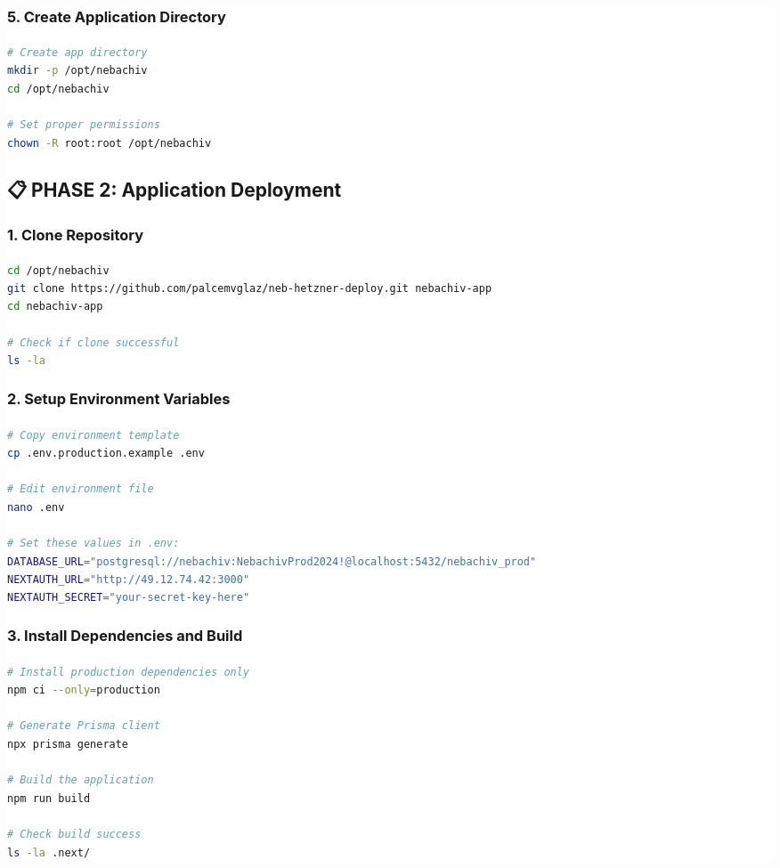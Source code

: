 ### 5. Create Application Directory
```bash
# Create app directory
mkdir -p /opt/nebachiv
cd /opt/nebachiv

# Set proper permissions
chown -R root:root /opt/nebachiv
```

## 📋 PHASE 2: Application Deployment

### 1. Clone Repository
```bash
cd /opt/nebachiv
git clone https://github.com/palcemvglaz/neb-hetzner-deploy.git nebachiv-app
cd nebachiv-app

# Check if clone successful
ls -la
```

### 2. Setup Environment Variables
```bash
# Copy environment template
cp .env.production.example .env

# Edit environment file
nano .env

# Set these values in .env:
DATABASE_URL="postgresql://nebachiv:NebachivProd2024!@localhost:5432/nebachiv_prod"
NEXTAUTH_URL="http://49.12.74.42:3000"
NEXTAUTH_SECRET="your-secret-key-here"
```

### 3. Install Dependencies and Build
```bash
# Install production dependencies only
npm ci --only=production

# Generate Prisma client
npx prisma generate

# Build the application
npm run build

# Check build success
ls -la .next/
```
